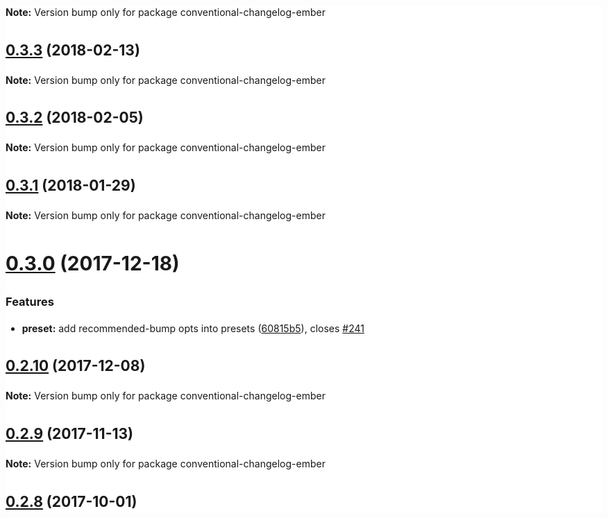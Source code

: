 **Note:** Version bump only for package conventional-changelog-ember

<a name="0.3.3"></a>
## [0.3.3](https://github.com/stevemao/conventional-changelog-ember/compare/conventional-changelog-ember@0.3.2...conventional-changelog-ember@0.3.3) (2018-02-13)

**Note:** Version bump only for package conventional-changelog-ember

<a name="0.3.2"></a>
## [0.3.2](https://github.com/stevemao/conventional-changelog-ember/compare/conventional-changelog-ember@0.3.1...conventional-changelog-ember@0.3.2) (2018-02-05)

**Note:** Version bump only for package conventional-changelog-ember

<a name="0.3.1"></a>
## [0.3.1](https://github.com/stevemao/conventional-changelog-ember/compare/conventional-changelog-ember@0.3.0...conventional-changelog-ember@0.3.1) (2018-01-29)

**Note:** Version bump only for package conventional-changelog-ember

<a name="0.3.0"></a>
# [0.3.0](https://github.com/stevemao/conventional-changelog-ember/compare/conventional-changelog-ember@0.2.10...conventional-changelog-ember@0.3.0) (2017-12-18)

### Features

* **preset:** add recommended-bump opts into presets ([60815b5](https://github.com/stevemao/conventional-changelog-ember/commit/60815b5)), closes [#241](https://github.com/stevemao/conventional-changelog-ember/issues/241)

<a name="0.2.10"></a>
## [0.2.10](https://github.com/stevemao/conventional-changelog-ember/compare/conventional-changelog-ember@0.2.9...conventional-changelog-ember@0.2.10) (2017-12-08)

**Note:** Version bump only for package conventional-changelog-ember

<a name="0.2.9"></a>
## [0.2.9](https://github.com/stevemao/conventional-changelog-ember/compare/conventional-changelog-ember@0.2.8...conventional-changelog-ember@0.2.9) (2017-11-13)

**Note:** Version bump only for package conventional-changelog-ember

<a name="0.2.8"></a>
## [0.2.8](https://github.com/stevemao/conventional-changelog-ember/compare/conventional-changelog-ember@0.2.7...conventional-changelog-ember@0.2.8) (2017-10-01)
